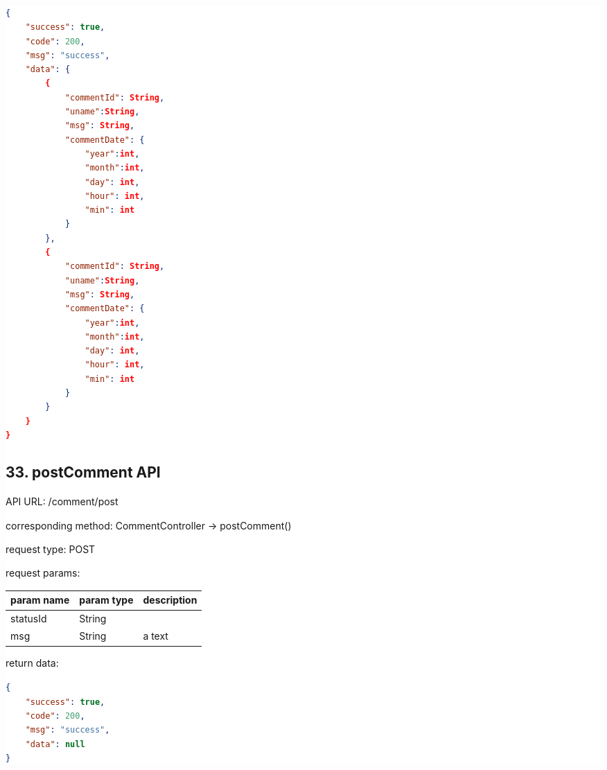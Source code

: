 ```json
{
    "success": true,
    "code": 200,
    "msg": "success",
    "data": {
        {
            "commentId": String,
            "uname":String,
            "msg": String,
            "commentDate": {
                "year":int,
                "month":int,
                "day": int,
                "hour": int,
                "min": int
            }
		},
    	{
            "commentId": String,
            "uname":String,
            "msg": String,
            "commentDate": {
                "year":int,
                "month":int,
                "day": int,
                "hour": int,
                "min": int
            }
		}
    }
}
```



## 33. postComment API

API URL: /comment/post

corresponding method:  CommentController -> postComment()

request type: POST

request params:

| param name | param type | description |
| ---------- | ---------- | ----------- |
| statusId   | String     |             |
| msg        | String     | a text      |

return data:

```json
{
    "success": true,
    "code": 200,
    "msg": "success",
    "data": null
}
```
